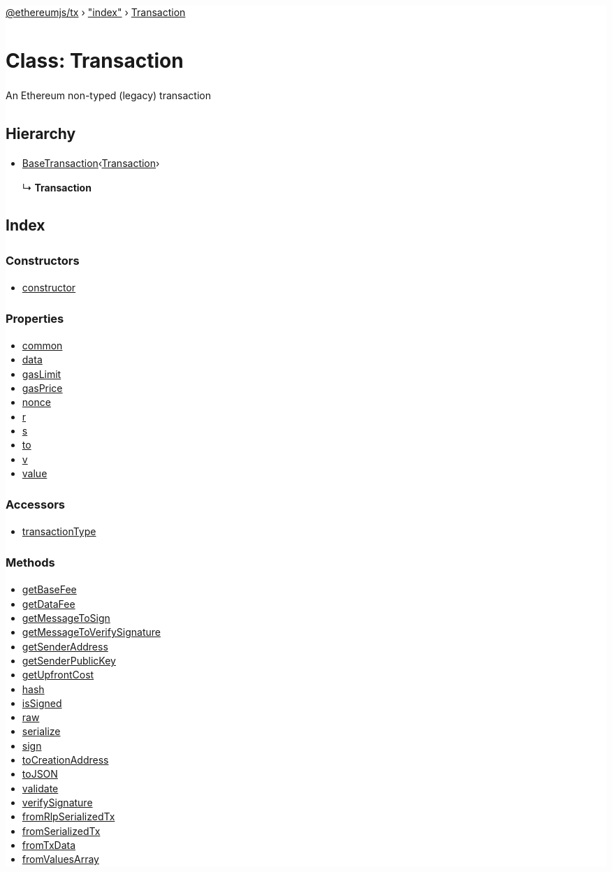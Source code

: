 [@ethereumjs/tx](../README.md) › ["index"](../modules/_index_.md) › [Transaction](_index_.transaction.md)

# Class: Transaction

An Ethereum non-typed (legacy) transaction

## Hierarchy

* [BaseTransaction](_basetransaction_.basetransaction.md)‹[Transaction](_index_.transaction.md)›

  ↳ **Transaction**

## Index

### Constructors

* [constructor](_index_.transaction.md#constructor)

### Properties

* [common](_index_.transaction.md#common)
* [data](_index_.transaction.md#data)
* [gasLimit](_index_.transaction.md#gaslimit)
* [gasPrice](_index_.transaction.md#gasprice)
* [nonce](_index_.transaction.md#nonce)
* [r](_index_.transaction.md#optional-r)
* [s](_index_.transaction.md#optional-s)
* [to](_index_.transaction.md#optional-to)
* [v](_index_.transaction.md#optional-v)
* [value](_index_.transaction.md#value)

### Accessors

* [transactionType](_index_.transaction.md#transactiontype)

### Methods

* [getBaseFee](_index_.transaction.md#getbasefee)
* [getDataFee](_index_.transaction.md#getdatafee)
* [getMessageToSign](_index_.transaction.md#getmessagetosign)
* [getMessageToVerifySignature](_index_.transaction.md#getmessagetoverifysignature)
* [getSenderAddress](_index_.transaction.md#getsenderaddress)
* [getSenderPublicKey](_index_.transaction.md#getsenderpublickey)
* [getUpfrontCost](_index_.transaction.md#getupfrontcost)
* [hash](_index_.transaction.md#hash)
* [isSigned](_index_.transaction.md#issigned)
* [raw](_index_.transaction.md#raw)
* [serialize](_index_.transaction.md#serialize)
* [sign](_index_.transaction.md#sign)
* [toCreationAddress](_index_.transaction.md#tocreationaddress)
* [toJSON](_index_.transaction.md#tojson)
* [validate](_index_.transaction.md#validate)
* [verifySignature](_index_.transaction.md#verifysignature)
* [fromRlpSerializedTx](_index_.transaction.md#static-fromrlpserializedtx)
* [fromSerializedTx](_index_.transaction.md#static-fromserializedtx)
* [fromTxData](_index_.transaction.md#static-fromtxdata)
* [fromValuesArray](_index_.transaction.md#static-fromvaluesarray)
